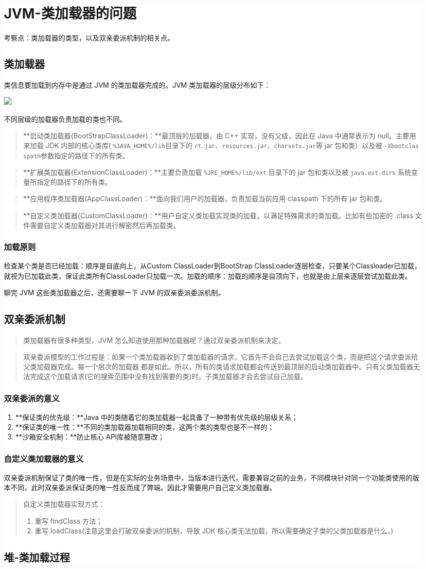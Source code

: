 # JVM-类加载器的问题

考察点：类加载器的类型，以及双亲委派机制的相关点。

## 类加载器

类信息要加载到内存中是通过 JVM 的类加载器完成的。JVM 类加载器的层级分布如下：

![](/Users/azh/Dev_AZH/Java_St/JUC/jvm/src/main/resources/photo/3.类加载器双亲委派模型.png)

不同层级的加载器负责加载的类也不同。

> **启动类加载器(BootStrapClassLoader)：**最顶层的加载器，由 C++ 实现，没有父级，因此在 Java 中通常表示为 null。主要用来加载 JDK 内部的核心类库( `%JAVA_HOME%/lib`目录下的 `rt.jar`、`resources.jar`、`charsets.jar`等 jar 包和类）以及被 `-Xbootclasspath`参数指定的路径下的所有类。

> **扩展类加载器(ExtensionClassLoader)：**主要负责加载 `%JRE_HOME%/lib/ext` 目录下的 jar 包和类以及被 `java.ext.dirs` 系统变量所指定的路径下的所有类。

> **应用程序类加载器(AppClassLoader)：**面向我们用户的加载器，负责加载当前应用 classpath 下的所有 jar 包和类。

> **自定义类加载器(CustomClassLoader)：**用户自定义类加载实现类的加载，以满足特殊需求的类加载。比如有些加密的 .class 文件需要自定义类加载器对其进行解密然后再加载类。

### 加载原则

检查某个类是否已经加载：顺序是自底向上，从Custom ClassLoader到BootStrap ClassLoader逐层检查，只要某个Classloader已加载，就视为已加载此类，保证此类所有ClassLoader只加载一次。加载的顺序：加载的顺序是自顶向下，也就是由上层来逐层尝试加载此类。

聊完 JVM 这些类加载器之后，还需要聊一下 JVM 的双亲委派委派机制。

## 双亲委派机制

> 类加载器有很多种类型，JVM 怎么知道使用那种加载器呢？通过双亲委派机制来决定。

> 双亲委派模型的工作过程是：如果一个类加载器收到了类加载器的请求，它首先不会自己去尝试加载这个类，而是把这个请求委派给父类加载器完成。每一个层次的加载器 都是如此。所以，所有的类请求加载都会传送到最顶层的启动类加载器中。只有父类加载器无法完成这个加载请求(它的搜索范围中没有找到需要的类)时。子类加载器才会去尝试自己加载。

### 双亲委派的意义

1. **保证类的优先级：**Java 中的类随着它的类加载器一起具备了一种带有优先级的层级关系；
2. **保证类的唯一性：**不同的类加载器加载相同的类，这两个类的类型也是不一样的；
3. **沙箱安全机制：**防止核心 API库被随意篡改；

### 自定义类加载器的意义

双亲委派机制保证了类的唯一性，但是在实际的业务场景中，当版本进行迭代，需要兼容之前的业务，不同模块针对同一个功能类使用的版本不同，此时双亲委派保证类的唯一性反而成了弊端。因此才需要用户自己定义类加载器。

> 自定义类加载器实现方式：
>
> 1. 重写 findClass 方法；
> 2. 重写 loadClass(注意这里会打破双亲委派的机制，导致 JDK 核心类无法加载，所以需要确定子类的父类加载器是什么。)

## 堆-类加载过程
